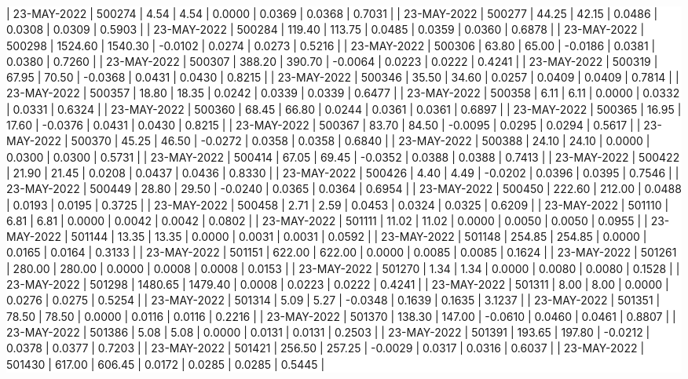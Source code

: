 | 23-MAY-2022 | 500274 | 4.54 | 4.54 | 0.0000 | 0.0369 | 0.0368 | 0.7031 |
| 23-MAY-2022 | 500277 | 44.25 | 42.15 | 0.0486 | 0.0308 | 0.0309 | 0.5903 |
| 23-MAY-2022 | 500284 | 119.40 | 113.75 | 0.0485 | 0.0359 | 0.0360 | 0.6878 |
| 23-MAY-2022 | 500298 | 1524.60 | 1540.30 | -0.0102 | 0.0274 | 0.0273 | 0.5216 |
| 23-MAY-2022 | 500306 | 63.80 | 65.00 | -0.0186 | 0.0381 | 0.0380 | 0.7260 |
| 23-MAY-2022 | 500307 | 388.20 | 390.70 | -0.0064 | 0.0223 | 0.0222 | 0.4241 |
| 23-MAY-2022 | 500319 | 67.95 | 70.50 | -0.0368 | 0.0431 | 0.0430 | 0.8215 |
| 23-MAY-2022 | 500346 | 35.50 | 34.60 | 0.0257 | 0.0409 | 0.0409 | 0.7814 |
| 23-MAY-2022 | 500357 | 18.80 | 18.35 | 0.0242 | 0.0339 | 0.0339 | 0.6477 |
| 23-MAY-2022 | 500358 | 6.11 | 6.11 | 0.0000 | 0.0332 | 0.0331 | 0.6324 |
| 23-MAY-2022 | 500360 | 68.45 | 66.80 | 0.0244 | 0.0361 | 0.0361 | 0.6897 |
| 23-MAY-2022 | 500365 | 16.95 | 17.60 | -0.0376 | 0.0431 | 0.0430 | 0.8215 |
| 23-MAY-2022 | 500367 | 83.70 | 84.50 | -0.0095 | 0.0295 | 0.0294 | 0.5617 |
| 23-MAY-2022 | 500370 | 45.25 | 46.50 | -0.0272 | 0.0358 | 0.0358 | 0.6840 |
| 23-MAY-2022 | 500388 | 24.10 | 24.10 | 0.0000 | 0.0300 | 0.0300 | 0.5731 |
| 23-MAY-2022 | 500414 | 67.05 | 69.45 | -0.0352 | 0.0388 | 0.0388 | 0.7413 |
| 23-MAY-2022 | 500422 | 21.90 | 21.45 | 0.0208 | 0.0437 | 0.0436 | 0.8330 |
| 23-MAY-2022 | 500426 | 4.40 | 4.49 | -0.0202 | 0.0396 | 0.0395 | 0.7546 |
| 23-MAY-2022 | 500449 | 28.80 | 29.50 | -0.0240 | 0.0365 | 0.0364 | 0.6954 |
| 23-MAY-2022 | 500450 | 222.60 | 212.00 | 0.0488 | 0.0193 | 0.0195 | 0.3725 |
| 23-MAY-2022 | 500458 | 2.71 | 2.59 | 0.0453 | 0.0324 | 0.0325 | 0.6209 |
| 23-MAY-2022 | 501110 | 6.81 | 6.81 | 0.0000 | 0.0042 | 0.0042 | 0.0802 |
| 23-MAY-2022 | 501111 | 11.02 | 11.02 | 0.0000 | 0.0050 | 0.0050 | 0.0955 |
| 23-MAY-2022 | 501144 | 13.35 | 13.35 | 0.0000 | 0.0031 | 0.0031 | 0.0592 |
| 23-MAY-2022 | 501148 | 254.85 | 254.85 | 0.0000 | 0.0165 | 0.0164 | 0.3133 |
| 23-MAY-2022 | 501151 | 622.00 | 622.00 | 0.0000 | 0.0085 | 0.0085 | 0.1624 |
| 23-MAY-2022 | 501261 | 280.00 | 280.00 | 0.0000 | 0.0008 | 0.0008 | 0.0153 |
| 23-MAY-2022 | 501270 | 1.34 | 1.34 | 0.0000 | 0.0080 | 0.0080 | 0.1528 |
| 23-MAY-2022 | 501298 | 1480.65 | 1479.40 | 0.0008 | 0.0223 | 0.0222 | 0.4241 |
| 23-MAY-2022 | 501311 | 8.00 | 8.00 | 0.0000 | 0.0276 | 0.0275 | 0.5254 |
| 23-MAY-2022 | 501314 | 5.09 | 5.27 | -0.0348 | 0.1639 | 0.1635 | 3.1237 |
| 23-MAY-2022 | 501351 | 78.50 | 78.50 | 0.0000 | 0.0116 | 0.0116 | 0.2216 |
| 23-MAY-2022 | 501370 | 138.30 | 147.00 | -0.0610 | 0.0460 | 0.0461 | 0.8807 |
| 23-MAY-2022 | 501386 | 5.08 | 5.08 | 0.0000 | 0.0131 | 0.0131 | 0.2503 |
| 23-MAY-2022 | 501391 | 193.65 | 197.80 | -0.0212 | 0.0378 | 0.0377 | 0.7203 |
| 23-MAY-2022 | 501421 | 256.50 | 257.25 | -0.0029 | 0.0317 | 0.0316 | 0.6037 |
| 23-MAY-2022 | 501430 | 617.00 | 606.45 | 0.0172 | 0.0285 | 0.0285 | 0.5445 |